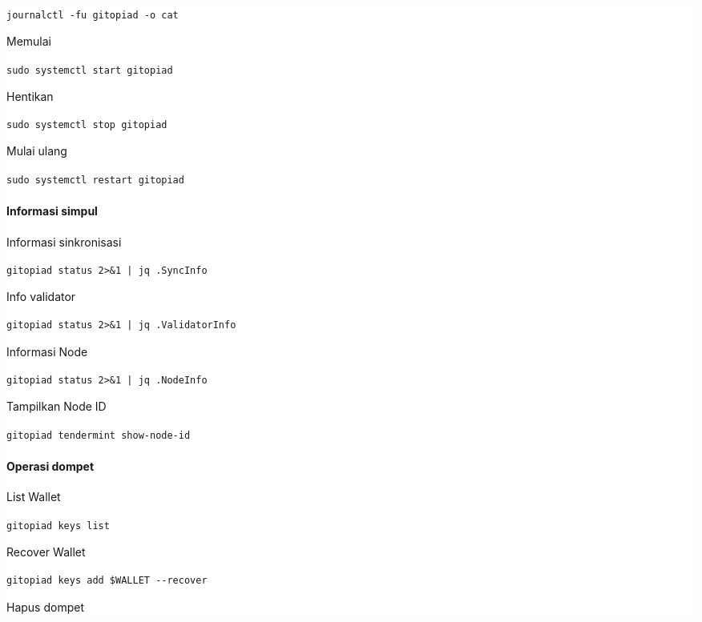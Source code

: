 ```
journalctl -fu gitopiad -o cat
```

Memulai&#x20;

```
sudo systemctl start gitopiad
```

Hentikan

```
sudo systemctl stop gitopiad
```

Mulai ulang

```
sudo systemctl restart gitopiad
```

#### Informasi simpul

Informasi sinkronisasi

```
gitopiad status 2>&1 | jq .SyncInfo
```

Info validator

```
gitopiad status 2>&1 | jq .ValidatorInfo
```

Informasi Node

```
gitopiad status 2>&1 | jq .NodeInfo
```

Tampilkan Node ID

```
gitopiad tendermint show-node-id
```

#### Operasi dompet

List Wallet

```
gitopiad keys list
```

Recover Wallet

```
gitopiad keys add $WALLET --recover
```

Hapus dompet
